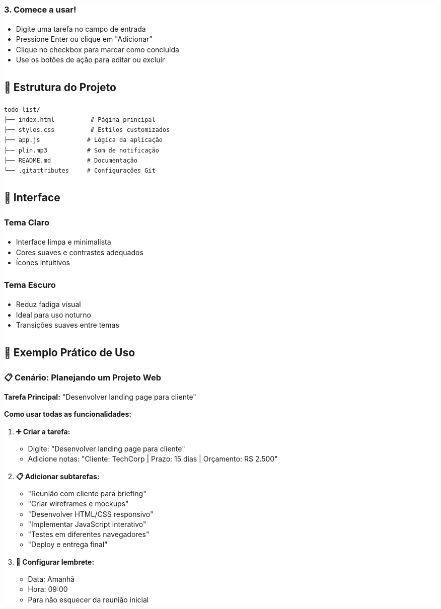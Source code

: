 ### 3. Comece a usar!
- Digite uma tarefa no campo de entrada
- Pressione Enter ou clique em "Adicionar"
- Clique no checkbox para marcar como concluída
- Use os botões de ação para editar ou excluir

## 📁 Estrutura do Projeto

```
todo-list/
├── index.html          # Página principal
├── styles.css          # Estilos customizados
├── app.js             # Lógica da aplicação
├── plin.mp3           # Som de notificação
├── README.md          # Documentação
└── .gitattributes     # Configurações Git
```

## 🎨 Interface

### Tema Claro
- Interface limpa e minimalista
- Cores suaves e contrastes adequados
- Ícones intuitivos

### Tema Escuro
- Reduz fadiga visual
- Ideal para uso noturno
- Transições suaves entre temas

## 🎯 Exemplo Prático de Uso

### 📋 Cenário: Planejando um Projeto Web

**Tarefa Principal:** "Desenvolver landing page para cliente"

**Como usar todas as funcionalidades:**

1. **➕ Criar a tarefa:**
   - Digite: "Desenvolver landing page para cliente"
   - Adicione notas: "Cliente: TechCorp | Prazo: 15 dias | Orçamento: R$ 2.500"

2. **📋 Adicionar subtarefas:**
   - "Reunião com cliente para briefing"
   - "Criar wireframes e mockups"
   - "Desenvolver HTML/CSS responsivo"
   - "Implementar JavaScript interativo"
   - "Testes em diferentes navegadores"
   - "Deploy e entrega final"

3. **🔔 Configurar lembrete:**
   - Data: Amanhã
   - Hora: 09:00
   - Para não esquecer da reunião inicial
